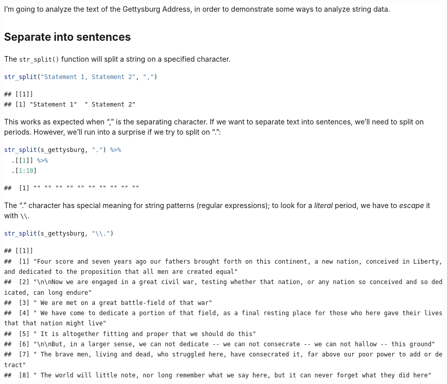 I’m going to analyze the text of the Gettysburg Address, in order to
demonstrate some ways to analyze string data.

## Separate into sentences

The `str_split()` function will split a string on a specified character.

``` r
str_split("Statement 1, Statement 2", ",")
```

    ## [[1]]
    ## [1] "Statement 1"  " Statement 2"

This works as expected when “,” is the separating character. If we want
to separate text into sentences, we’ll need to split on periods.
However, we’ll run into a surprise if we try to split on “.”:

``` r
str_split(s_gettysburg, ".") %>% 
  .[[1]] %>% 
  .[1:10]
```

    ##  [1] "" "" "" "" "" "" "" "" "" ""

The “.” character has special meaning for string patterns (regular
expressions); to look for a *literal* period, we have to *escape* it
with `\\`.

``` r
str_split(s_gettysburg, "\\.")
```

    ## [[1]]
    ##  [1] "Four score and seven years ago our fathers brought forth on this continent, a new nation, conceived in Liberty, and dedicated to the proposition that all men are created equal"                                                                                                                                                                                                                                                                                 
    ##  [2] "\n\nNow we are engaged in a great civil war, testing whether that nation, or any nation so conceived and so dedicated, can long endure"                                                                                                                                                                                                                                                                                                                          
    ##  [3] " We are met on a great battle-field of that war"                                                                                                                                                                                                                                                                                                                                                                                                                 
    ##  [4] " We have come to dedicate a portion of that field, as a final resting place for those who here gave their lives that that nation might live"                                                                                                                                                                                                                                                                                                                     
    ##  [5] " It is altogether fitting and proper that we should do this"                                                                                                                                                                                                                                                                                                                                                                                                     
    ##  [6] "\n\nBut, in a larger sense, we can not dedicate -- we can not consecrate -- we can not hallow -- this ground"                                                                                                                                                                                                                                                                                                                                                    
    ##  [7] " The brave men, living and dead, who struggled here, have consecrated it, far above our poor power to add or detract"                                                                                                                                                                                                                                                                                                                                            
    ##  [8] " The world will little note, nor long remember what we say here, but it can never forget what they did here"                                                                                                                                                                                                                                                                                                                                                     
